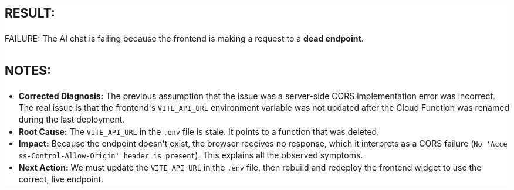 ## RESULT:
FAILURE: The AI chat is failing because the frontend is making a request to a **dead endpoint**.

## NOTES:
-   **Corrected Diagnosis:** The previous assumption that the issue was a server-side CORS implementation error was incorrect. The real issue is that the frontend's `VITE_API_URL` environment variable was not updated after the Cloud Function was renamed during the last deployment.
-   **Root Cause:** The `VITE_API_URL` in the `.env` file is stale. It points to a function that was deleted.
-   **Impact:** Because the endpoint doesn't exist, the browser receives no response, which it interprets as a CORS failure (`No 'Access-Control-Allow-Origin' header is present`). This explains all the observed symptoms.
-   **Next Action:** We must update the `VITE_API_URL` in the `.env` file, then rebuild and redeploy the frontend widget to use the correct, live endpoint.
   